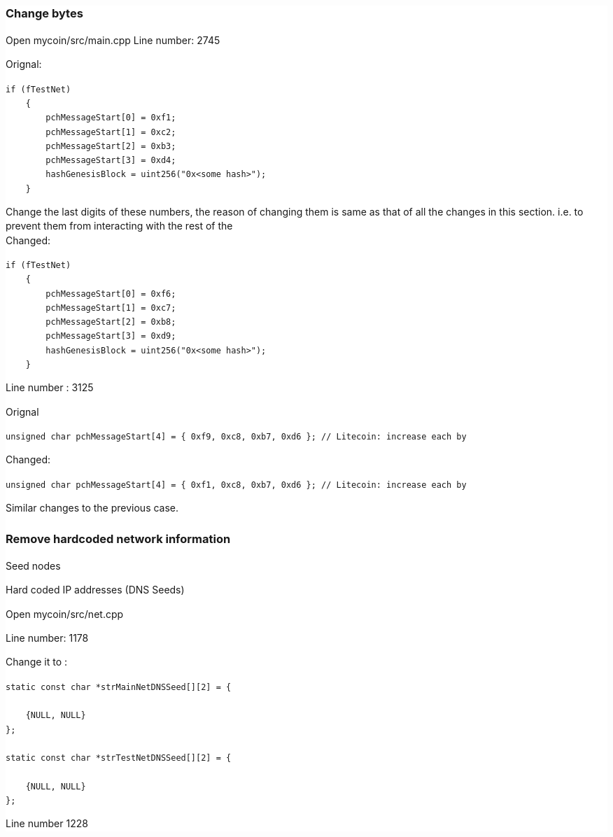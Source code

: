### Change  bytes

Open mycoin/src/main.cpp 
Line number: 2745

Orignal:
```
if (fTestNet)
    {
        pchMessageStart[0] = 0xf1;
        pchMessageStart[1] = 0xc2;
        pchMessageStart[2] = 0xb3;
        pchMessageStart[3] = 0xd4;
        hashGenesisBlock = uint256("0x<some hash>");
    }
```

Change the last digits of these numbers, the reason of changing them is same as that of all the changes in this section. i.e. to prevent them from interacting with the rest of the  
Changed:
```
if (fTestNet)
    {
        pchMessageStart[0] = 0xf6;
        pchMessageStart[1] = 0xc7;
        pchMessageStart[2] = 0xb8;
        pchMessageStart[3] = 0xd9;
        hashGenesisBlock = uint256("0x<some hash>");
    }
```

Line number : 3125

Orignal
```
unsigned char pchMessageStart[4] = { 0xf9, 0xc8, 0xb7, 0xd6 }; // Litecoin: increase each by 
```
Changed:
```
unsigned char pchMessageStart[4] = { 0xf1, 0xc8, 0xb7, 0xd6 }; // Litecoin: increase each by
```
Similar changes to the previous case.

### Remove hardcoded network information

Seed nodes


Hard coded IP addresses (DNS Seeds)

Open mycoin/src/net.cpp 

Line number: 1178

Change it to :
```
static const char *strMainNetDNSSeed[][2] = {

    {NULL, NULL}
};

static const char *strTestNetDNSSeed[][2] = {
   
    {NULL, NULL}
};

```
Line number 1228
